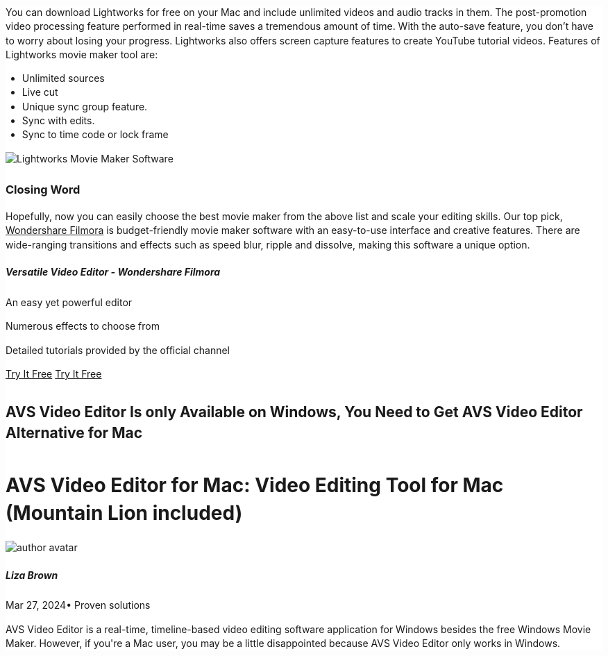 You can download Lightworks for free on your Mac and include unlimited videos and audio tracks in them. The post-promotion video processing feature performed in real-time saves a tremendous amount of time. With the auto-save feature, you don’t have to worry about losing your progress. Lightworks also offers screen capture features to create YouTube tutorial videos. Features of Lightworks movie maker tool are:

* Unlimited sources
* Live cut
* Unique sync group feature.
* Sync with edits.
* Sync to time code or lock frame

![Lightworks Movie Maker Software](https://images.wondershare.com/filmora/article-images/2021/movie-maker-software-8.jpg)

### Closing Word

Hopefully, now you can easily choose the best movie maker from the above list and scale your editing skills. Our top pick, [Wondershare Filmora](https://tools.techidaily.com/wondershare/filmora/download/) is budget-friendly movie maker software with an easy-to-use interface and creative features. There are wide-ranging transitions and effects such as speed blur, ripple and dissolve, making this software a unique option.

##### Versatile Video Editor - Wondershare Filmora

An easy yet powerful editor

Numerous effects to choose from

Detailed tutorials provided by the official channel

[Try It Free](https://tools.techidaily.com/wondershare/filmora/download/) [Try It Free](https://tools.techidaily.com/wondershare/filmora/download/)

<ins class="adsbygoogle"
     style="display:block"
     data-ad-format="autorelaxed"
     data-ad-client="ca-pub-7571918770474297"
     data-ad-slot="1223367746"></ins>

## AVS Video Editor Is only Available on Windows, You Need to Get AVS Video Editor Alternative for Mac

# AVS Video Editor for Mac: Video Editing Tool for Mac (Mountain Lion included)

![author avatar](https://lh5.googleusercontent.com/-AIMmjowaFs4/AAAAAAAAAAI/AAAAAAAAABc/Y5UmwDaI7HU/s250-c-k/photo.jpg)

##### Liza Brown

 Mar 27, 2024• Proven solutions

AVS Video Editor is a real-time, timeline-based video editing software application for Windows besides the free Windows Movie Maker. However, if you're a Mac user, you may be a little disappointed because AVS Video Editor only works in Windows.
